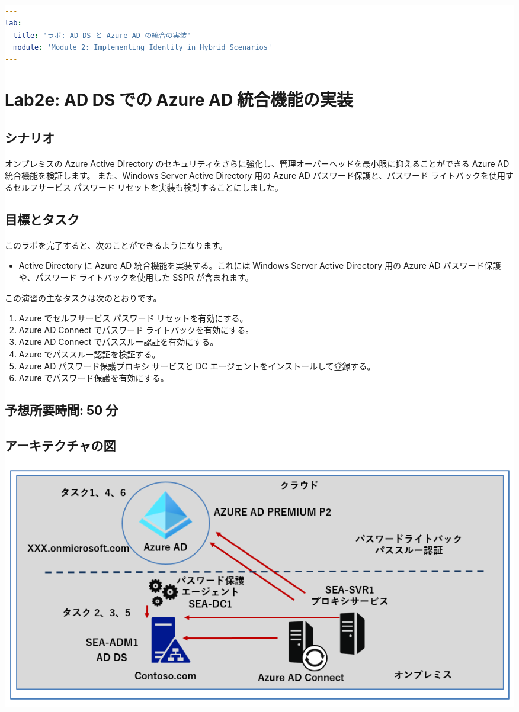 ```yaml
---
lab:
  title: 'ラボ: AD DS と Azure AD の統合の実装'
  module: 'Module 2: Implementing Identity in Hybrid Scenarios'
---
```


# <a name="lab-implementing-integration-between-ad-ds-and-azure-ad"></a>Lab2e: AD DS での Azure AD 統合機能の実装

## <a name="scenario"></a>シナリオ

オンプレミスの Azure Active Directory のセキュリティをさらに強化し、管理オーバーヘッドを最小限に抑えることができる Azure AD 統合機能を検証します。 また、Windows Server Active Directory 用の Azure AD パスワード保護と、パスワード ライトバックを使用するセルフサービス パスワード リセットを実装も検討することにしました。

## <a name="objectives"></a>目標とタスク

このラボを完了すると、次のことができるようになります。

- Active Directory に Azure AD 統合機能を実装する。これには Windows Server Active Directory 用の Azure AD パスワード保護や、パスワード ライトバックを使用した SSPR が含まれます。

この演習の主なタスクは次のとおりです。

1. Azure でセルフサービス パスワード リセットを有効にする。
2. Azure AD Connect でパスワード ライトバックを有効にする。
3. Azure AD Connect でパススルー認証を有効にする。
4. Azure でパススルー認証を検証する。
5. Azure AD パスワード保護プロキシ サービスと DC エージェントをインストールして登録する。
6. Azure でパスワード保護を有効にする。

## <a name="estimated-time-60-minutes"></a>予想所要時間: 50 分

## <a name="architecture"></a>アーキテクチャの図

![AZ-800_Lab02_architecture5](./media/AZ-800_Lab02_architecture5.png)
